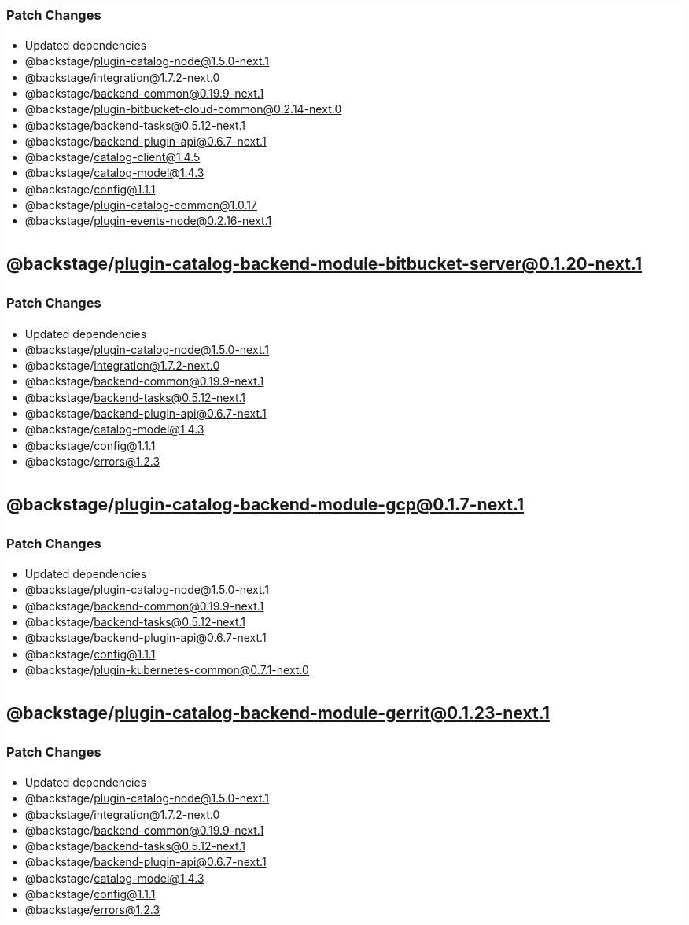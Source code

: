 ### Patch Changes

- Updated dependencies
 - @backstage/plugin-catalog-node@1.5.0-next.1
 - @backstage/integration@1.7.2-next.0
 - @backstage/backend-common@0.19.9-next.1
 - @backstage/plugin-bitbucket-cloud-common@0.2.14-next.0
 - @backstage/backend-tasks@0.5.12-next.1
 - @backstage/backend-plugin-api@0.6.7-next.1
 - @backstage/catalog-client@1.4.5
 - @backstage/catalog-model@1.4.3
 - @backstage/config@1.1.1
 - @backstage/plugin-catalog-common@1.0.17
 - @backstage/plugin-events-node@0.2.16-next.1

## @backstage/plugin-catalog-backend-module-bitbucket-server@0.1.20-next.1

### Patch Changes

- Updated dependencies
 - @backstage/plugin-catalog-node@1.5.0-next.1
 - @backstage/integration@1.7.2-next.0
 - @backstage/backend-common@0.19.9-next.1
 - @backstage/backend-tasks@0.5.12-next.1
 - @backstage/backend-plugin-api@0.6.7-next.1
 - @backstage/catalog-model@1.4.3
 - @backstage/config@1.1.1
 - @backstage/errors@1.2.3

## @backstage/plugin-catalog-backend-module-gcp@0.1.7-next.1

### Patch Changes

- Updated dependencies
 - @backstage/plugin-catalog-node@1.5.0-next.1
 - @backstage/backend-common@0.19.9-next.1
 - @backstage/backend-tasks@0.5.12-next.1
 - @backstage/backend-plugin-api@0.6.7-next.1
 - @backstage/config@1.1.1
 - @backstage/plugin-kubernetes-common@0.7.1-next.0

## @backstage/plugin-catalog-backend-module-gerrit@0.1.23-next.1

### Patch Changes

- Updated dependencies
 - @backstage/plugin-catalog-node@1.5.0-next.1
 - @backstage/integration@1.7.2-next.0
 - @backstage/backend-common@0.19.9-next.1
 - @backstage/backend-tasks@0.5.12-next.1
 - @backstage/backend-plugin-api@0.6.7-next.1
 - @backstage/catalog-model@1.4.3
 - @backstage/config@1.1.1
 - @backstage/errors@1.2.3
